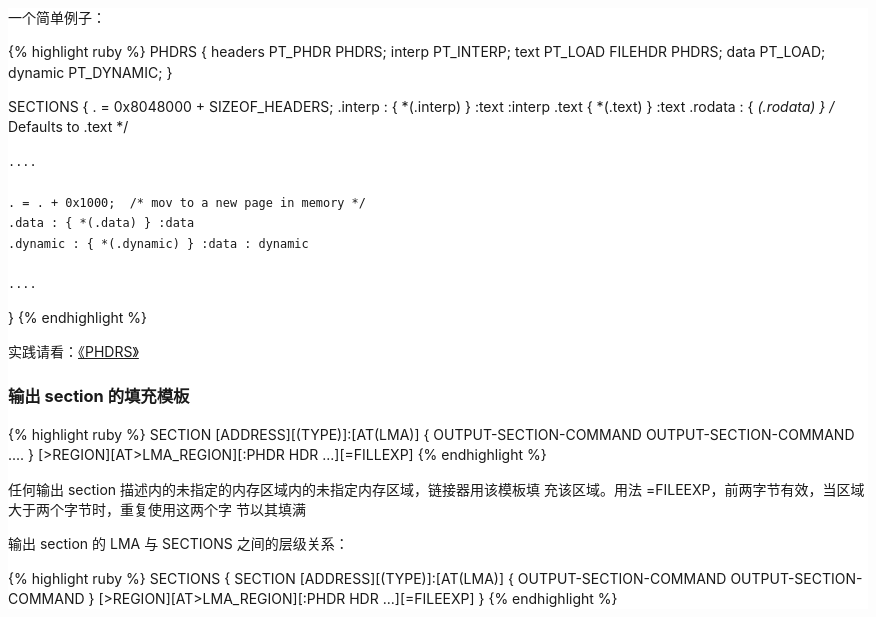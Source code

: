 一个简单例子：

{% highlight ruby %}
PHDRS
{
    headers PT_PHDR PHDRS;
    interp PT_INTERP;
    text PT_LOAD FILEHDR PHDRS;
    data PT_LOAD;
    dynamic PT_DYNAMIC;
}

SECTIONS
{
    . = 0x8048000 + SIZEOF_HEADERS;
    .interp : { *(.interp) } :text :interp
    .text { *(.text) } :text
   .rodata : { *(.rodata) } /* Defaults to .text */

    ....

    . = . + 0x1000;  /* mov to a new page in memory */
    .data : { *(.data) } :data
    .dynamic : { *(.dynamic) } :data : dynamic

    ....
}
{% endhighlight %}

实践请看：[《PHDRS》](https://biscuitos.github.io/blog/LD-PHDRS/)

### <span id="输出 section 的填充模板">输出 section 的填充模板</span>

{% highlight ruby %}
SECTION [ADDRESS][(TYPE)]:[AT(LMA)]
{
    OUTPUT-SECTION-COMMAND
    OUTPUT-SECTION-COMMAND
    ....
} [>REGION][AT>LMA_REGION][:PHDR HDR ...][=FILLEXP]
{% endhighlight %}

任何输出 section 描述内的未指定的内存区域内的未指定内存区域，链接器用该模板填
充该区域。用法 =FILEEXP，前两字节有效，当区域大于两个字节时，重复使用这两个字
节以其填满

输出 section 的 LMA 与 SECTIONS 之间的层级关系：

{% highlight ruby %}
SECTIONS
{
    SECTION [ADDRESS][(TYPE)]:[AT(LMA)] {
        OUTPUT-SECTION-COMMAND
        OUTPUT-SECTION-COMMAND
    } [>REGION][AT>LMA_REGION][:PHDR HDR ...][=FILEEXP]
}
{% endhighlight %}
